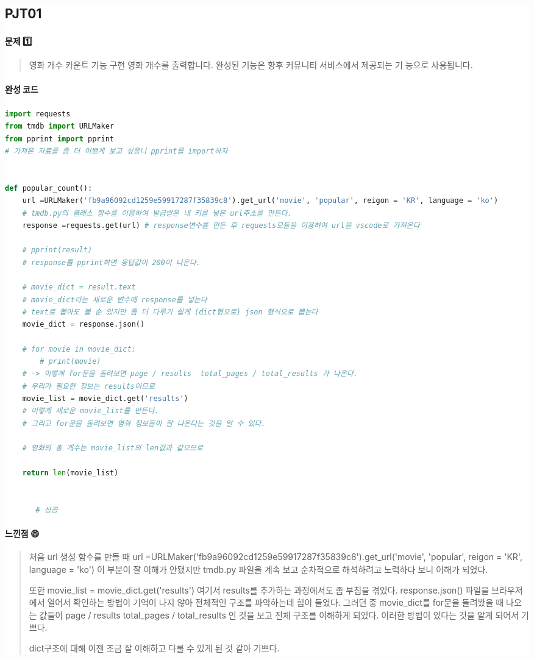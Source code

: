 ## PJT01



#### 문제 1️⃣

>영화 개수 카운트 기능 구현 영화 개수를 출력합니다. 완성된 기능은 향후 커뮤니티 서비스에서 제공되는 기 능으로 사용됩니다.



#### 완성 코드

```python
import requests
from tmdb import URLMaker
from pprint import pprint
# 가져온 자료를 좀 더 이쁘게 보고 싶응니 pprint를 import하자


def popular_count():
    url =URLMaker('fb9a96092cd1259e59917287f35839c8').get_url('movie', 'popular', reigon = 'KR', language = 'ko')
    # tmdb.py의 클래스 함수를 이용하여 발급받은 내 키를 넣은 url주소를 만든다.
    response =requests.get(url) # response변수를 만든 후 requests모듈을 이용하여 url을 vscode로 가져온다

    # pprint(result)
    # response를 pprint하면 응답값이 200이 나온다.

    # movie_dict = result.text
    # movie_dict라는 새로운 변수에 response를 넣는다
    # text로 뽑아도 볼 순 있지만 좀 더 다루기 쉽게 (dict형으로) json 형식으로 뽑는다
    movie_dict = response.json()

    # for movie in movie_dict:
        # print(movie)
    # -> 이렇게 for문을 돌려보면 page / results  total_pages / total_results 가 나온다.
    # 우리가 필요한 정보는 results이므로
    movie_list = movie_dict.get('results')
    # 이렇게 새로운 movie_list를 만든다.
    # 그리고 for문을 돌려보면 영화 정보들이 잘 나온다는 것을 알 수 있다.

    # 영화의 총 개수는 movie_list의 len값과 같으므로

    return len(movie_list)


       # 성공
```



#### 느낀점 😄

> 처음 url 생성 함수를 만들 때 url =URLMaker('fb9a96092cd1259e59917287f35839c8').get_url('movie', 'popular', reigon = 'KR', language = 'ko') 이 부분이 잘 이해가 안됐지만 tmdb.py 파일을 계속 보고 순차적으로 해석하려고 노력하다 보니 이해가 되었다. 
>
> 또한 movie_list = movie_dict.get('results') 여기서 results를 추가하는 과정에서도 좀 부침을 겪었다. response.json() 파일을 브라우저에서 열어서 확인하는 방법이 기억이 나지 않아 전체적인 구조를 파악하는데 힘이 들었다. 그러던 중 movie_dict를 for문을 돌려봤을 때 나오는 값들이 page / results  total_pages / total_results 인 것을 보고 전체 구조를 이해하게 되었다. 이러한 방법이 있다는 것을 알게 되어서 기쁘다.
>
> dict구조에 대해 이젠 조금 잘 이해하고 다룰 수 있게 된 것 같아 기쁘다.
